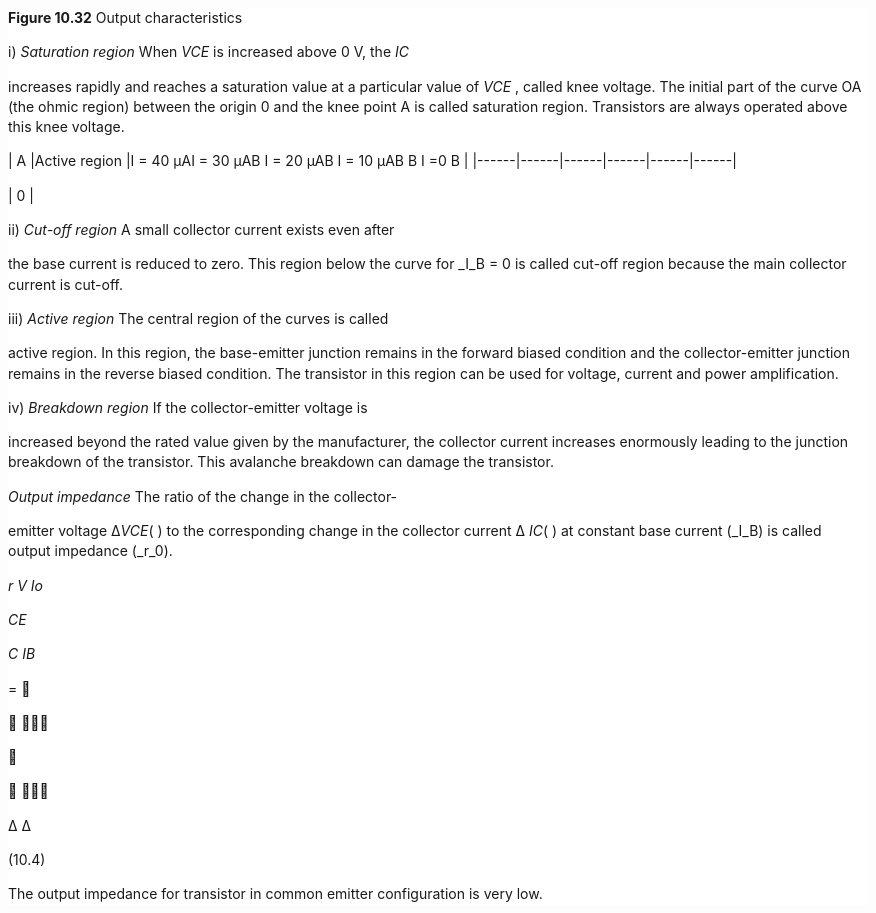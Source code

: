 **Figure 10.32** Output characteristics

i) _Saturation region_ When _VCE_ is increased above 0 V, the _IC_

increases rapidly and reaches a saturation value at a particular value of _VCE_ , called knee voltage. The initial part of the curve OA (the ohmic region) between the origin 0 and the knee point A is called saturation region. Transistors are always operated above this knee voltage.






| A |Active region |I  = 40 μAI  = 30 μAB  I  = 20 μAB  I  = 10 μAB  B  I  =0 B |
|------|------|------|------|------|------|





| 0 |
  

ii) _Cut-off region_ A small collector current exists even after

the base current is reduced to zero. This region below the curve for _I_B = 0 is called cut-off region because the main collector current is cut-off.

iii) _Active region_ The central region of the curves is called

active region. In this region, the base-emitter junction remains in the forward biased condition and the collector-emitter junction remains in the reverse biased condition. The transistor in this region can be used for voltage, current and power amplification.

iv) _Breakdown region_ If the collector-emitter voltage is

increased beyond the rated value given by the manufacturer, the collector current increases enormously leading to the junction breakdown of the transistor. This avalanche breakdown can damage the transistor.

_Output impedance_ The ratio of the change in the collector-

emitter voltage ∆_VCE_( ) to the corresponding change in the collector current ∆ _IC_( ) at constant base current (_I_B) is called output impedance (_r_0).

_r V Io_

_CE_

_C IB_

\= 

 



 

∆ ∆

(10.4)

The output impedance for transistor in common emitter configuration is very low.
